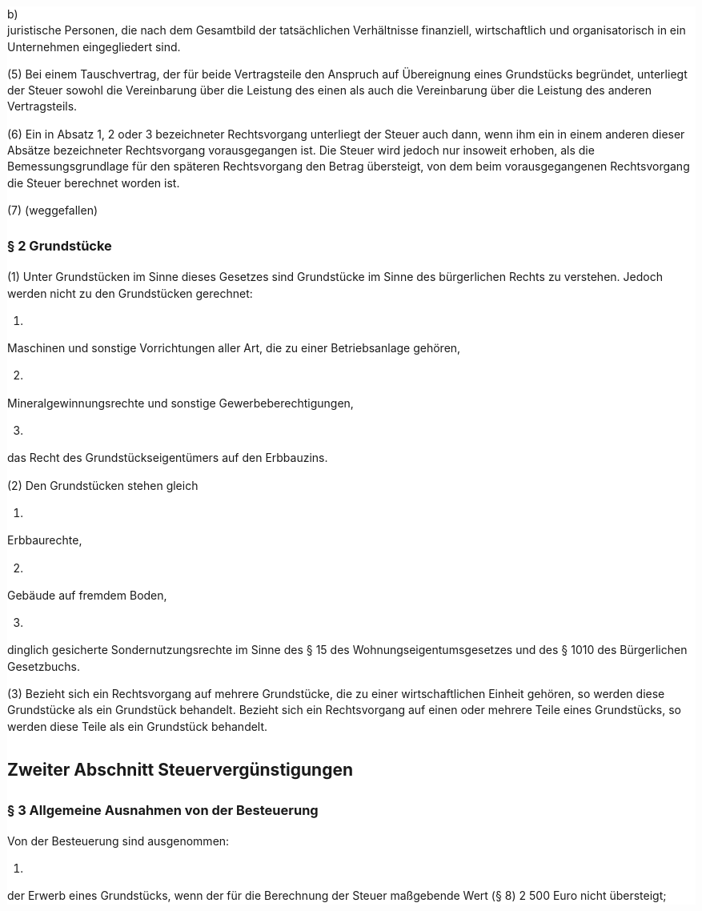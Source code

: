 b)  
juristische Personen, die nach dem Gesamtbild der tatsächlichen Verhältnisse finanziell, wirtschaftlich und organisatorisch in ein Unternehmen eingegliedert sind.

(5) Bei einem Tauschvertrag, der für beide Vertragsteile den Anspruch auf Übereignung eines Grundstücks begründet, unterliegt der Steuer sowohl die Vereinbarung über die Leistung des einen als auch die Vereinbarung über die Leistung des anderen Vertragsteils.

(6) Ein in Absatz 1, 2 oder 3 bezeichneter Rechtsvorgang unterliegt der Steuer auch dann, wenn ihm ein in einem anderen dieser Absätze bezeichneter Rechtsvorgang vorausgegangen ist. Die Steuer wird jedoch nur insoweit erhoben, als die Bemessungsgrundlage für den späteren Rechtsvorgang den Betrag übersteigt, von dem beim vorausgegangenen Rechtsvorgang die Steuer berechnet worden ist.

(7) (weggefallen)

### § 2 Grundstücke

(1) Unter Grundstücken im Sinne dieses Gesetzes sind Grundstücke im Sinne des bürgerlichen Rechts zu verstehen. Jedoch werden nicht zu den Grundstücken gerechnet:

1.  
Maschinen und sonstige Vorrichtungen aller Art, die zu einer Betriebsanlage gehören,

2.  
Mineralgewinnungsrechte und sonstige Gewerbeberechtigungen,

3.  
das Recht des Grundstückseigentümers auf den Erbbauzins.

(2) Den Grundstücken stehen gleich

1.  
Erbbaurechte,

2.  
Gebäude auf fremdem Boden,

3.  
dinglich gesicherte Sondernutzungsrechte im Sinne des § 15 des Wohnungseigentumsgesetzes und des § 1010 des Bürgerlichen Gesetzbuchs.

(3) Bezieht sich ein Rechtsvorgang auf mehrere Grundstücke, die zu einer wirtschaftlichen Einheit gehören, so werden diese Grundstücke als ein Grundstück behandelt. Bezieht sich ein Rechtsvorgang auf einen oder mehrere Teile eines Grundstücks, so werden diese Teile als ein Grundstück behandelt.

Zweiter Abschnitt Steuervergünstigungen
---------------------------------------

### 

### § 3 Allgemeine Ausnahmen von der Besteuerung

Von der Besteuerung sind ausgenommen:

1.  
der Erwerb eines Grundstücks, wenn der für die Berechnung der Steuer maßgebende Wert (§ 8) 2 500 Euro nicht übersteigt;
